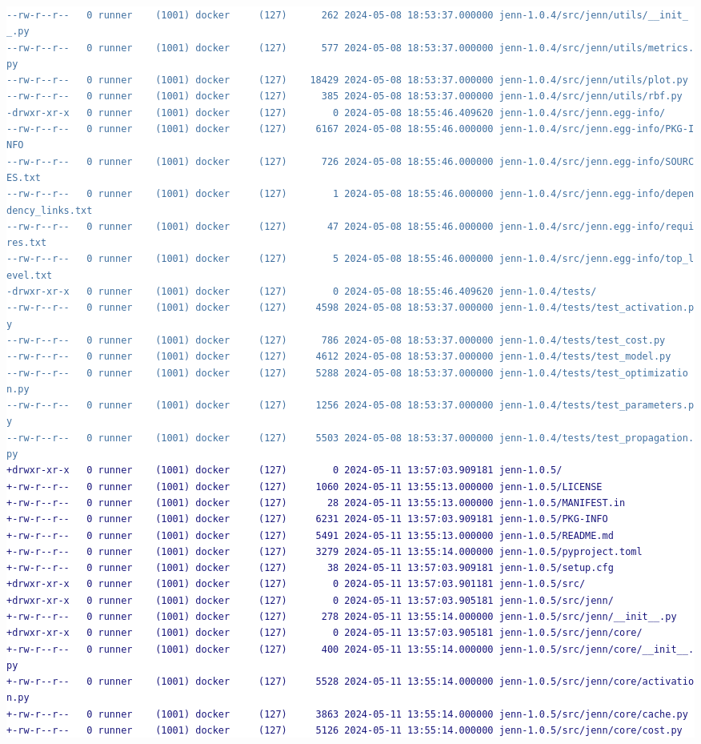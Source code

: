 ```diff
--rw-r--r--   0 runner    (1001) docker     (127)      262 2024-05-08 18:53:37.000000 jenn-1.0.4/src/jenn/utils/__init__.py
--rw-r--r--   0 runner    (1001) docker     (127)      577 2024-05-08 18:53:37.000000 jenn-1.0.4/src/jenn/utils/metrics.py
--rw-r--r--   0 runner    (1001) docker     (127)    18429 2024-05-08 18:53:37.000000 jenn-1.0.4/src/jenn/utils/plot.py
--rw-r--r--   0 runner    (1001) docker     (127)      385 2024-05-08 18:53:37.000000 jenn-1.0.4/src/jenn/utils/rbf.py
-drwxr-xr-x   0 runner    (1001) docker     (127)        0 2024-05-08 18:55:46.409620 jenn-1.0.4/src/jenn.egg-info/
--rw-r--r--   0 runner    (1001) docker     (127)     6167 2024-05-08 18:55:46.000000 jenn-1.0.4/src/jenn.egg-info/PKG-INFO
--rw-r--r--   0 runner    (1001) docker     (127)      726 2024-05-08 18:55:46.000000 jenn-1.0.4/src/jenn.egg-info/SOURCES.txt
--rw-r--r--   0 runner    (1001) docker     (127)        1 2024-05-08 18:55:46.000000 jenn-1.0.4/src/jenn.egg-info/dependency_links.txt
--rw-r--r--   0 runner    (1001) docker     (127)       47 2024-05-08 18:55:46.000000 jenn-1.0.4/src/jenn.egg-info/requires.txt
--rw-r--r--   0 runner    (1001) docker     (127)        5 2024-05-08 18:55:46.000000 jenn-1.0.4/src/jenn.egg-info/top_level.txt
-drwxr-xr-x   0 runner    (1001) docker     (127)        0 2024-05-08 18:55:46.409620 jenn-1.0.4/tests/
--rw-r--r--   0 runner    (1001) docker     (127)     4598 2024-05-08 18:53:37.000000 jenn-1.0.4/tests/test_activation.py
--rw-r--r--   0 runner    (1001) docker     (127)      786 2024-05-08 18:53:37.000000 jenn-1.0.4/tests/test_cost.py
--rw-r--r--   0 runner    (1001) docker     (127)     4612 2024-05-08 18:53:37.000000 jenn-1.0.4/tests/test_model.py
--rw-r--r--   0 runner    (1001) docker     (127)     5288 2024-05-08 18:53:37.000000 jenn-1.0.4/tests/test_optimization.py
--rw-r--r--   0 runner    (1001) docker     (127)     1256 2024-05-08 18:53:37.000000 jenn-1.0.4/tests/test_parameters.py
--rw-r--r--   0 runner    (1001) docker     (127)     5503 2024-05-08 18:53:37.000000 jenn-1.0.4/tests/test_propagation.py
+drwxr-xr-x   0 runner    (1001) docker     (127)        0 2024-05-11 13:57:03.909181 jenn-1.0.5/
+-rw-r--r--   0 runner    (1001) docker     (127)     1060 2024-05-11 13:55:13.000000 jenn-1.0.5/LICENSE
+-rw-r--r--   0 runner    (1001) docker     (127)       28 2024-05-11 13:55:13.000000 jenn-1.0.5/MANIFEST.in
+-rw-r--r--   0 runner    (1001) docker     (127)     6231 2024-05-11 13:57:03.909181 jenn-1.0.5/PKG-INFO
+-rw-r--r--   0 runner    (1001) docker     (127)     5491 2024-05-11 13:55:13.000000 jenn-1.0.5/README.md
+-rw-r--r--   0 runner    (1001) docker     (127)     3279 2024-05-11 13:55:14.000000 jenn-1.0.5/pyproject.toml
+-rw-r--r--   0 runner    (1001) docker     (127)       38 2024-05-11 13:57:03.909181 jenn-1.0.5/setup.cfg
+drwxr-xr-x   0 runner    (1001) docker     (127)        0 2024-05-11 13:57:03.901181 jenn-1.0.5/src/
+drwxr-xr-x   0 runner    (1001) docker     (127)        0 2024-05-11 13:57:03.905181 jenn-1.0.5/src/jenn/
+-rw-r--r--   0 runner    (1001) docker     (127)      278 2024-05-11 13:55:14.000000 jenn-1.0.5/src/jenn/__init__.py
+drwxr-xr-x   0 runner    (1001) docker     (127)        0 2024-05-11 13:57:03.905181 jenn-1.0.5/src/jenn/core/
+-rw-r--r--   0 runner    (1001) docker     (127)      400 2024-05-11 13:55:14.000000 jenn-1.0.5/src/jenn/core/__init__.py
+-rw-r--r--   0 runner    (1001) docker     (127)     5528 2024-05-11 13:55:14.000000 jenn-1.0.5/src/jenn/core/activation.py
+-rw-r--r--   0 runner    (1001) docker     (127)     3863 2024-05-11 13:55:14.000000 jenn-1.0.5/src/jenn/core/cache.py
+-rw-r--r--   0 runner    (1001) docker     (127)     5126 2024-05-11 13:55:14.000000 jenn-1.0.5/src/jenn/core/cost.py
```